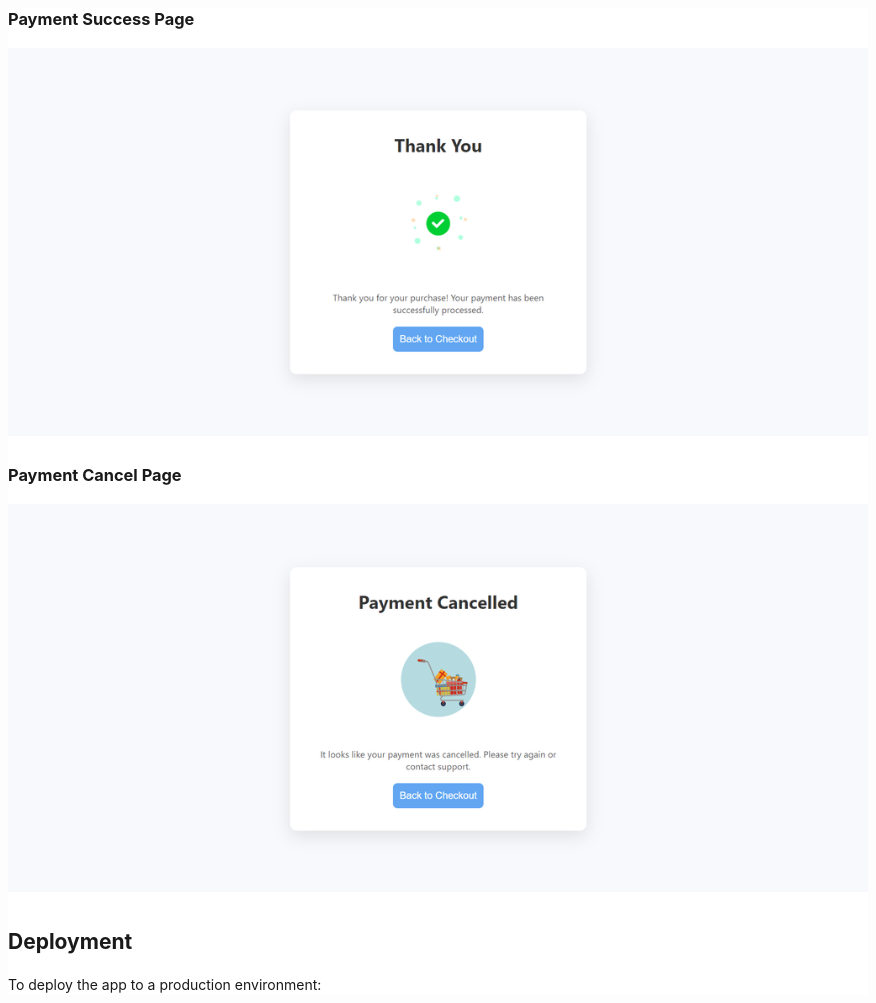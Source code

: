 ### Payment Success Page

![Success Page](./client/src/assets/images/success.png)

### Payment Cancel Page

![Cancel Page](./client/src/assets/images/cancelled.png)

## Deployment

To deploy the app to a production environment:
